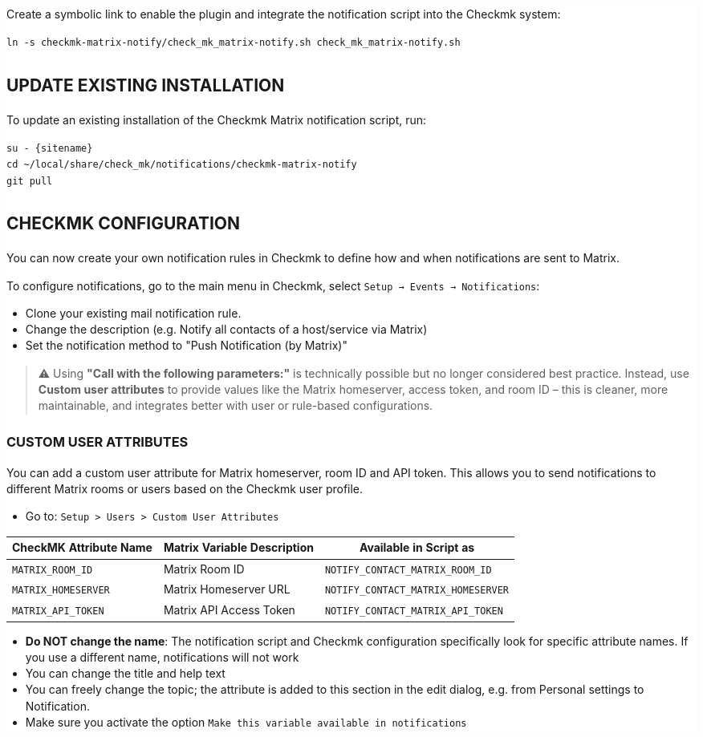 Create a symbolic link to enable the plugin and integrate the notification script into the Checkmk system:

```
ln -s checkmk-matrix-notify/check_mk_matrix-notify.sh check_mk_matrix-notify.sh
```

## UPDATE EXISTING INSTALLATION

To update an existing installation of the Checkmk Matrix notification script, run:

```
su - {sitename}
cd ~/local/share/check_mk/notifications/checkmk-matrix-notify
git pull
```

## CHECKMK CONFIGURATION

You can now create your own notification rules in Checkmk to define how and when notifications are sent to Matrix.

To configure notifications, go to the main menu in Checkmk, select `Setup → Events → Notifications`:

- Clone your existing mail notification rule.
- Change the description (e.g. Notify all contacts of a host/service via Matrix)
- Set the notification method to "Push Notification (by Matrix)"

> ⚠️ Using **"Call with the following parameters:"** is technically possible but no longer considered best practice.
> Instead, use **Custom user attributes** to provide values like the Matrix homeserver, access token, and room ID – this is cleaner, more maintainable, and integrates better with user or rule-based configurations.

### CUSTOM USER ATTRIBUTES

You can add a custom user attribute for Matrix homeserver, room ID and API token. This allows you to send notifications to different Matrix rooms or users based on the Checkmk user profile.

- Go to: `Setup > Users > Custom User Attributes`

| CheckMK Attribute Name | Matrix Variable Description | Available in Script as             |
| ---------------------- | --------------------------- | ---------------------------------- |
| `MATRIX_ROOM_ID`       | Matrix Room ID              | `NOTIFY_CONTACT_MATRIX_ROOM_ID`    |
| `MATRIX_HOMESERVER`    | Matrix Homeserver URL       | `NOTIFY_CONTACT_MATRIX_HOMESERVER` |
| `MATRIX_API_TOKEN`     | Matrix API Access Token     | `NOTIFY_CONTACT_MATRIX_API_TOKEN`  |

- **Do NOT change the name**: The notification script and Checkmk configuration specifically look for specific attribute names. If you use a different name, notifications will not work
- You can change the title and help text
- You can freely change the topic; the attribute is added to this section in the edit dialog, e.g. from Personal settings to Notification.
- Make sure you activate the option `Make this variable available in notifications`
